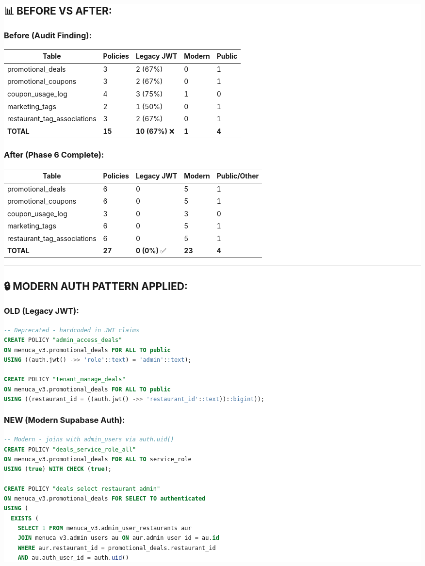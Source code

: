 
## 📊 **BEFORE VS AFTER:**

### **Before (Audit Finding):**
| Table | Policies | Legacy JWT | Modern | Public |
|-------|----------|------------|--------|--------|
| promotional_deals | 3 | 2 (67%) | 0 | 1 |
| promotional_coupons | 3 | 2 (67%) | 0 | 1 |
| coupon_usage_log | 4 | 3 (75%) | 1 | 0 |
| marketing_tags | 2 | 1 (50%) | 0 | 1 |
| restaurant_tag_associations | 3 | 2 (67%) | 0 | 1 |
| **TOTAL** | **15** | **10 (67%)** ❌ | **1** | **4** |

### **After (Phase 6 Complete):**
| Table | Policies | Legacy JWT | Modern | Public/Other |
|-------|----------|------------|--------|--------------|
| promotional_deals | 6 | 0 | 5 | 1 |
| promotional_coupons | 6 | 0 | 5 | 1 |
| coupon_usage_log | 3 | 0 | 3 | 0 |
| marketing_tags | 6 | 0 | 5 | 1 |
| restaurant_tag_associations | 6 | 0 | 5 | 1 |
| **TOTAL** | **27** | **0 (0%)** ✅ | **23** | **4** |

---

## 🔒 **MODERN AUTH PATTERN APPLIED:**

### **OLD (Legacy JWT):**
```sql
-- Deprecated - hardcoded in JWT claims
CREATE POLICY "admin_access_deals"
ON menuca_v3.promotional_deals FOR ALL TO public
USING ((auth.jwt() ->> 'role'::text) = 'admin'::text);

CREATE POLICY "tenant_manage_deals"
ON menuca_v3.promotional_deals FOR ALL TO public
USING ((restaurant_id = ((auth.jwt() ->> 'restaurant_id'::text))::bigint));
```

### **NEW (Modern Supabase Auth):**
```sql
-- Modern - joins with admin_users via auth.uid()
CREATE POLICY "deals_service_role_all"
ON menuca_v3.promotional_deals FOR ALL TO service_role
USING (true) WITH CHECK (true);

CREATE POLICY "deals_select_restaurant_admin"
ON menuca_v3.promotional_deals FOR SELECT TO authenticated
USING (
  EXISTS (
    SELECT 1 FROM menuca_v3.admin_user_restaurants aur
    JOIN menuca_v3.admin_users au ON aur.admin_user_id = au.id
    WHERE aur.restaurant_id = promotional_deals.restaurant_id
    AND au.auth_user_id = auth.uid()
```